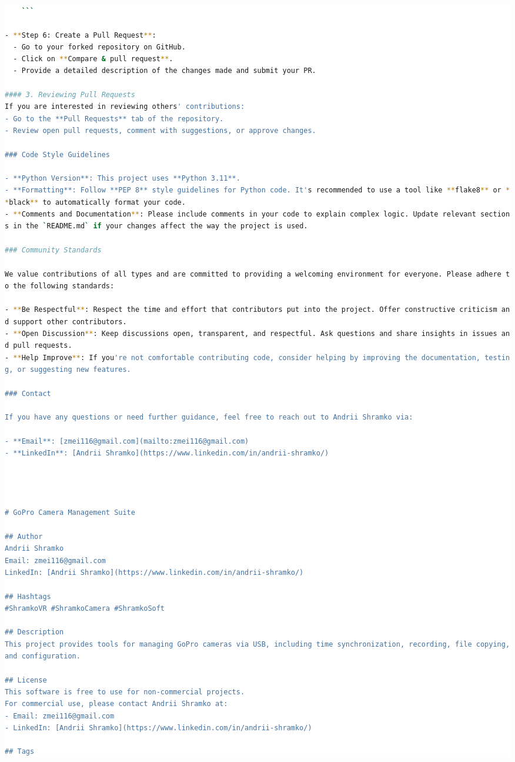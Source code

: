 ```sh
    ```

- **Step 6: Create a Pull Request**:
  - Go to your forked repository on GitHub.
  - Click on **Compare & pull request**.
  - Provide a detailed description of the changes made and submit your PR.

#### 3. Reviewing Pull Requests
If you are interested in reviewing others' contributions:
- Go to the **Pull Requests** tab of the repository.
- Review open pull requests, comment with suggestions, or approve changes.

### Code Style Guidelines

- **Python Version**: This project uses **Python 3.11**.
- **Formatting**: Follow **PEP 8** style guidelines for Python code. It's recommended to use a tool like **flake8** or **black** to automatically format your code.
- **Comments and Documentation**: Please include comments in your code to explain complex logic. Update relevant sections in the `README.md` if your changes affect the way the project is used.

### Community Standards

We value contributions of all types and are committed to providing a welcoming environment for everyone. Please adhere to the following standards:

- **Be Respectful**: Respect the time and effort that contributors put into the project. Offer constructive criticism and support other contributors.
- **Open Discussion**: Keep discussions open, transparent, and respectful. Ask questions and share insights in issues and pull requests.
- **Help Improve**: If you're not comfortable contributing code, consider helping by improving the documentation, testing, or suggesting new features.

### Contact

If you have any questions or need further guidance, feel free to reach out to Andrii Shramko via:

- **Email**: [zmei116@gmail.com](mailto:zmei116@gmail.com)
- **LinkedIn**: [Andrii Shramko](https://www.linkedin.com/in/andrii-shramko/)




# GoPro Camera Management Suite

## Author
Andrii Shramko  
Email: zmei116@gmail.com  
LinkedIn: [Andrii Shramko](https://www.linkedin.com/in/andrii-shramko/)  

## Hashtags
#ShramkoVR #ShramkoCamera #ShramkoSoft  

## Description
This project provides tools for managing GoPro cameras via USB, including time synchronization, recording, file copying, and configuration.

## License
This software is free to use for non-commercial projects.  
For commercial use, please contact Andrii Shramko at:
- Email: zmei116@gmail.com
- LinkedIn: [Andrii Shramko](https://www.linkedin.com/in/andrii-shramko/)

## Tags
```